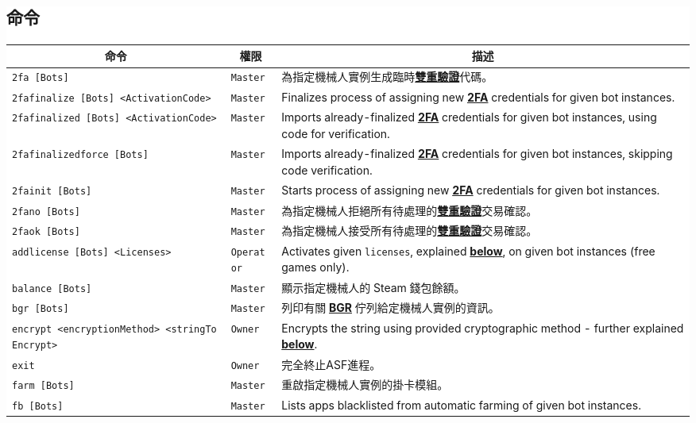 ## 命令

| 命令                                                                   | 權限              | 描述                                                                                                                                                                                                                                                                       |
| -------------------------------------------------------------------- | --------------- | ------------------------------------------------------------------------------------------------------------------------------------------------------------------------------------------------------------------------------------------------------------------------ |
| `2fa [Bots]`                                                         | `Master`        | 為指定機械人實例生成臨時​**[雙重驗證](https://github.com/JustArchiNET/ArchiSteamFarm/wiki/Two-factor-authentication)**​代碼。                                                                                                                                                               |
| `2fafinalize [Bots] <ActivationCode>`                          | `Master`        | Finalizes process of assigning new **[2FA](https://github.com/JustArchiNET/ArchiSteamFarm/wiki/Two-factor-authentication#creation)** credentials for given bot instances.                                                                                                |
| `2fafinalized [Bots] <ActivationCode>`                         | `Master`        | Imports already-finalized **[2FA](https://github.com/JustArchiNET/ArchiSteamFarm/wiki/Two-factor-authentication#creation)** credentials for given bot instances, using code for verification.                                                                            |
| `2fafinalizedforce [Bots]`                                           | `Master`        | Imports already-finalized **[2FA](https://github.com/JustArchiNET/ArchiSteamFarm/wiki/Two-factor-authentication#creation)** credentials for given bot instances, skipping code verification.                                                                             |
| `2fainit [Bots]`                                                     | `Master`        | Starts process of assigning new **[2FA](https://github.com/JustArchiNET/ArchiSteamFarm/wiki/Two-factor-authentication#creation)** credentials for given bot instances.                                                                                                   |
| `2fano [Bots]`                                                       | `Master`        | 為指定機械人拒絕所有待處理的​**[​雙重驗證](https://github.com/JustArchiNET/ArchiSteamFarm/wiki/Two-factor-authentication)**​交易確認。                                                                                                                                                          |
| `2faok [Bots]`                                                       | `Master`        | 為指定機械人接受所有待處理的​**[雙重驗證](https://github.com/JustArchiNET/ArchiSteamFarm/wiki/Two-factor-authentication)**​交易確認。                                                                                                                                                           |
| `addlicense [Bots] <Licenses>`                                 | `Operator`      | Activates given `licenses`, explained **[below](#addlicense-licenses)**, on given bot instances (free games only).                                                                                                                                                       |
| `balance [Bots]`                                                     | `Master`        | 顯示指定機械人的 Steam 錢包餘額。                                                                                                                                                                                                                                                     |
| `bgr [Bots]`                                                         | `Master`        | 列印有關 **[BGR](https://github.com/JustArchiNET/ArchiSteamFarm/wiki/Background-games-redeemer)** 佇列給定機械人實例的資訊。                                                                                                                                                              |
| `encrypt <encryptionMethod> <stringToEncrypt>`           | `Owner`         | Encrypts the string using provided cryptographic method - further explained **[below](#encrypt-command)**.                                                                                                                                                               |
| `exit`                                                               | `Owner`         | 完全終止ASF進程。                                                                                                                                                                                                                                                               |
| `farm [Bots]`                                                        | `Master`        | 重啟指定機械人實例的掛卡模組。                                                                                                                                                                                                                                                          |
| `fb [Bots]`                                                          | `Master`        | Lists apps blacklisted from automatic farming of given bot instances.                                                                                                                                                                                                    |